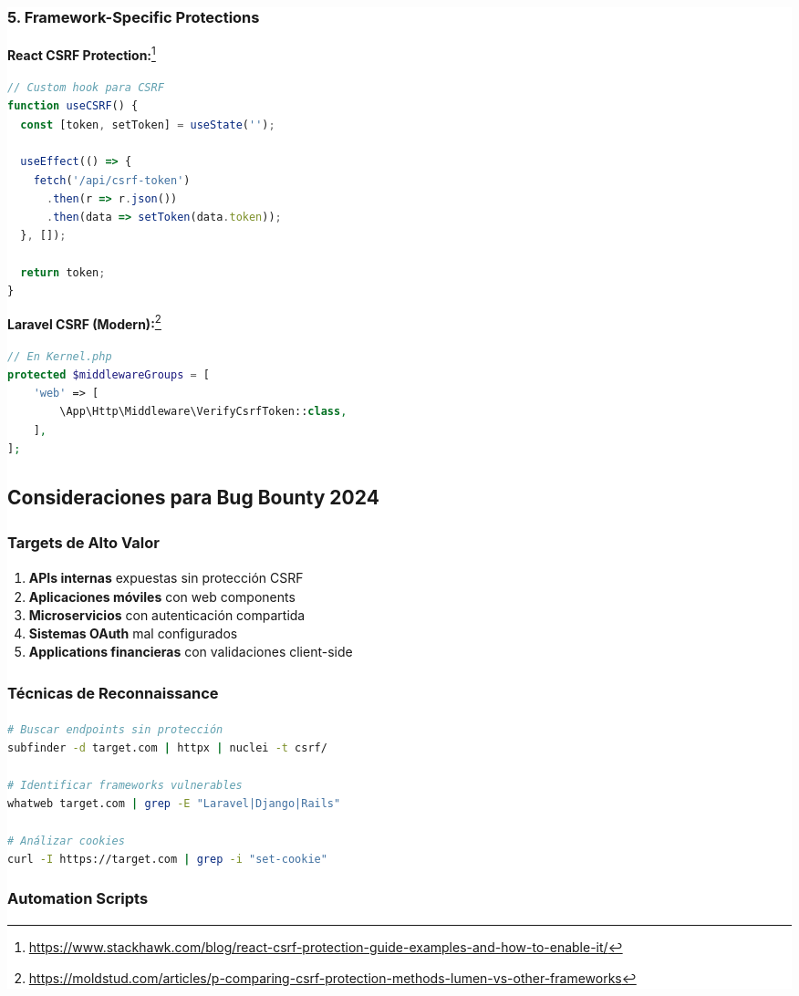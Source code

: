 ### 5. Framework-Specific Protections

**React CSRF Protection:**[^24]

```jsx
// Custom hook para CSRF
function useCSRF() {
  const [token, setToken] = useState('');
  
  useEffect(() => {
    fetch('/api/csrf-token')
      .then(r => r.json())
      .then(data => setToken(data.token));
  }, []);
  
  return token;
}
```

**Laravel CSRF (Modern):**[^25]

```php
// En Kernel.php
protected $middlewareGroups = [
    'web' => [
        \App\Http\Middleware\VerifyCsrfToken::class,
    ],
];
```

## Consideraciones para Bug Bounty 2024

### Targets de Alto Valor

1. **APIs internas** expuestas sin protección CSRF
2. **Aplicaciones móviles** con web components
3. **Microservicios** con autenticación compartida
4. **Sistemas OAuth** mal configurados
5. **Applications financieras** con validaciones client-side

### Técnicas de Reconnaissance

```bash
# Buscar endpoints sin protección
subfinder -d target.com | httpx | nuclei -t csrf/

# Identificar frameworks vulnerables
whatweb target.com | grep -E "Laravel|Django|Rails"

# Análizar cookies
curl -I https://target.com | grep -i "set-cookie"
```

### Automation Scripts


[^1]: https://www.invicti.com/web-application-vulnerabilities/ampache-cross-site-request-forgery-csrf-vulnerability-cve-2024-51489
[^2]: https://learn.microsoft.com/en-us/aspnet/core/security/anti-request-forgery?view=aspnetcore-9.0
[^3]: https://www.incibe.es/en/incibe-cert/early-warning/vulnerabilities/cve-2024-56924
[^4]: https://www.invicti.com/web-application-vulnerabilities/ampache-cross-site-request-forgery-csrf-vulnerability-cve-2024-47828
[^5]: https://infosecwriteups.com/csrf-in-2025-solved-but-still-bypassable-942ca382ab77
[^6]: https://developer.mozilla.org/en-US/docs/Web/Security/Attacks/CSRF
[^7]: https://brightsec.com/blog/csrf-example/
[^8]: https://www.cobalt.io/blog/csrf-bypasses
[^9]: https://www.intigriti.com/researchers/blog/hacking-tools/csrf-a-complete-guide-to-exploiting-advanced-csrf-vulnerabilities
[^10]: https://www.linkedin.com/pulse/bypassing-unpredictable-csrf-tokens-muvhango-magatshavha-jl7lf
[^11]: https://portswigger.net/web-security/csrf/bypassing-samesite-restrictions
[^12]: https://hazanasec.github.io/2023-07-30-Samesite-bypass-method-override.md/
[^13]: https://www.sidechannel.blog/en/http-method-override-what-it-is-and-how-a-pentester-can-use-it/
[^14]: https://osintteam.blog/web-security-academy-csrf-samesite-lax-bypass-via-cookie-refresh-775f4f6efdc2
[^15]: https://owasp.org/www-chapter-london/assets/slides/David_Johansson-Double_Defeat_of_Double-Submit_Cookie.pdf
[^16]: https://sallam.gitbook.io/sec-88/write-ups/exploiting-json-based-csrf-the-hidden-threat-in-profile-management
[^17]: https://bugbase.ai/blog/how-to-bypass-csrf-protection
[^18]: https://stackoverflow.com/questions/11008469/are-json-web-services-vulnerable-to-csrf-attacks
[^19]: https://labs.detectify.com/writeups/account-hijacking-using-dirty-dancing-in-sign-in-oauth-flows/
[^20]: https://cheatsheetseries.owasp.org/cheatsheets/Cross-Site_Request_Forgery_Prevention_Cheat_Sheet.html
[^21]: https://outpost24.com/blog/csrf-attacks-simplified-guide/
[^22]: https://www.certuscyber.com/insights/bypass-samesite-cookie/
[^23]: https://zuplo.com/learning-center/preventing-cross-site-request-forgery-in-apis
[^24]: https://www.stackhawk.com/blog/react-csrf-protection-guide-examples-and-how-to-enable-it/
[^25]: https://moldstud.com/articles/p-comparing-csrf-protection-methods-lumen-vs-other-frameworks
[^26]: https://www.incibe.es/index.php/en/incibe-cert/early-warning/vulnerabilities/cve-2024-52402
[^27]: https://portswigger.net/web-security/csrf
[^28]: https://portswigger.net/web-security/csrf/bypassing-samesite-restrictions/lab-samesite-lax-bypass-via-method-override
[^29]: http://scielo.sld.cu/scielo.php?script=sci_abstract\&pid=S2306-24952024000700133\&lng=en\&nrm=iso
[^30]: https://learn.snyk.io/lesson/csrf-attack/
[^31]: https://stackoverflow.com/questions/79368322/how-to-bypass-samesite-cookie-restriction-in-microsoft-edge-during-local-develop
[^32]: https://sec.cloudapps.cisco.com/security/center/content/CiscoSecurityAdvisory/cisco-sa-ise-csrf-y4ZUz5Rj
[^33]: https://www.imperva.com/learn/application-security/csrf-cross-site-request-forgery/
[^34]: https://www.youtube.com/watch?v=ucHEU1Z9DhU
[^35]: https://nvd.nist.gov/vuln/detail/CVE-2024-51484
[^36]: https://en.wikipedia.org/wiki/Cross-site_request_forgery
[^37]: https://vulnapi.cerberauth.com/docs/vulnerabilities/security-misconfiguration/http-method-allow-override
[^38]: https://www.linkedin.com/pulse/how-double-submit-cookie-prevent-csrf-viral-parmar-qzyqc
[^39]: https://www.youtube.com/watch?v=Jv-LXLID3VA
[^40]: https://www.webasha.com/blog/how-does-csrf-lead-to-account-takeover-real-world-example-and-exploit-chain-explained
[^41]: https://brightsec.com/blog/csrf-mitigation/
[^42]: https://github.com/obiba/opal/security/advisories/GHSA-27vw-29rq-c358
[^43]: https://portswigger.net/web-security/csrf/bypassing-token-validation/lab-token-duplicated-in-cookie
[^44]: https://www.invicti.com/blog/web-security/protecting-website-using-anti-csrf-token/
[^45]: https://stackoverflow.com/questions/73031478/is-the-double-submit-cookie-pattern-really-safe
[^46]: https://www.wiz.io/academy/cross-site-request-forgery-csrf
[^47]: https://www.acceis.fr/csrf-get-samesite-concrete-attack/
[^48]: https://www.bitsight.com/blog/web-application-security-devops-anti-csrf-and-cookie-samesite-options
[^49]: https://heycoach.in/blog/cross-site-request-forgery-csrf-prevention-techniques/
[^50]: https://www.sciencedirect.com/science/article/pii/S2667295221000258
[^51]: https://www.incibe.es/en/incibe-cert/early-warning/vulnerabilities/cve-2024-22424
[^52]: https://infosecwriteups.com/how-i-exploited-a-hidden-csrf-vulnerability-and-how-you-can-prevent-it-d089ad23887d
[^53]: https://www.openwall.com/lists/oss-security/2024/11/16/2